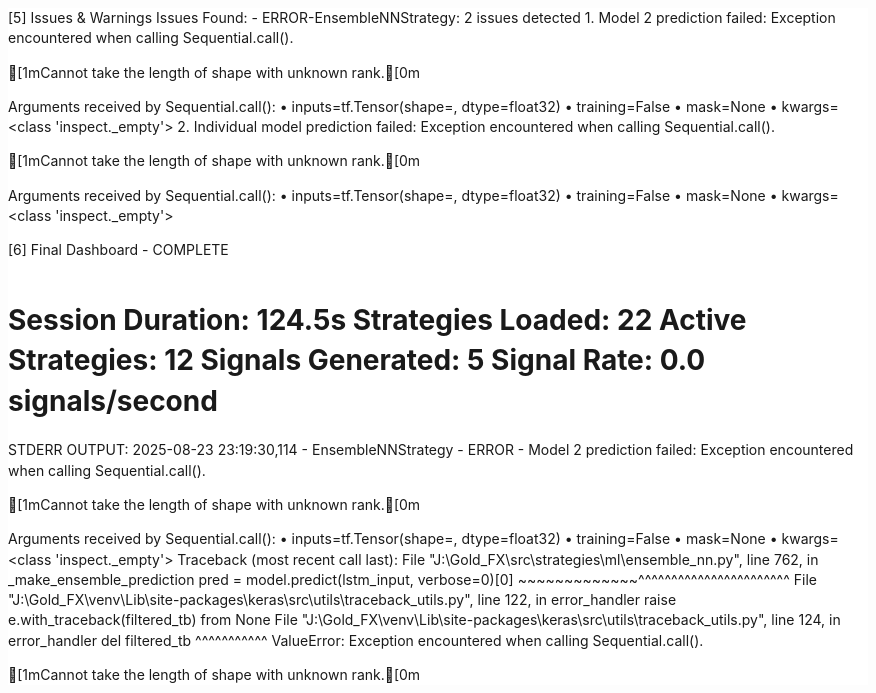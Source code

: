 [5] Issues & Warnings
  Issues Found:
    - ERROR-EnsembleNNStrategy: 2 issues detected
      1. Model 2 prediction failed: Exception encountered when calling Sequential.call().

[1mCannot take the length of shape with unknown rank.[0m

Arguments received by Sequential.call():
  • inputs=tf.Tensor(shape=<unknown>, dtype=float32)
  • training=False
  • mask=None
  • kwargs=<class 'inspect._empty'>
      2. Individual model prediction failed: Exception encountered when calling Sequential.call().

[1mCannot take the length of shape with unknown rank.[0m

Arguments received by Sequential.call():
  • inputs=tf.Tensor(shape=<unknown>, dtype=float32)
  • training=False
  • mask=None
  • kwargs=<class 'inspect._empty'>

[6] Final Dashboard - COMPLETE

Session Duration: 124.5s
Strategies Loaded: 22
Active Strategies: 12
Signals Generated: 5
Signal Rate: 0.0 signals/second
============================================================

STDERR OUTPUT:
2025-08-23 23:19:30,114 - EnsembleNNStrategy - ERROR - Model 2 prediction failed: Exception encountered when calling Sequential.call().

[1mCannot take the length of shape with unknown rank.[0m

Arguments received by Sequential.call():
  • inputs=tf.Tensor(shape=<unknown>, dtype=float32)
  • training=False
  • mask=None
  • kwargs=<class 'inspect._empty'>
Traceback (most recent call last):
  File "J:\Gold_FX\src\strategies\ml\ensemble_nn.py", line 762, in _make_ensemble_prediction
    pred = model.predict(lstm_input, verbose=0)[0]
           ~~~~~~~~~~~~~^^^^^^^^^^^^^^^^^^^^^^^
  File "J:\Gold_FX\venv\Lib\site-packages\keras\src\utils\traceback_utils.py", line 122, in error_handler
    raise e.with_traceback(filtered_tb) from None
  File "J:\Gold_FX\venv\Lib\site-packages\keras\src\utils\traceback_utils.py", line 124, in error_handler
    del filtered_tb
        ^^^^^^^^^^^
ValueError: Exception encountered when calling Sequential.call().

[1mCannot take the length of shape with unknown rank.[0m
